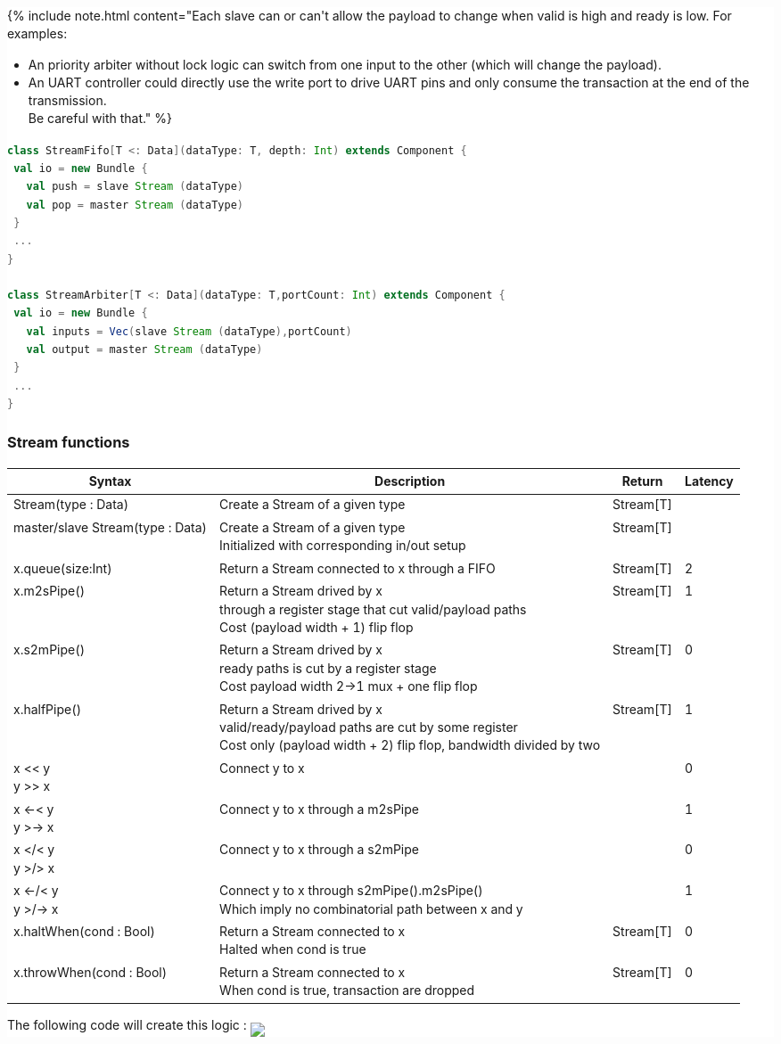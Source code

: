 {% include note.html content="Each slave can or can't allow the payload to change when valid is high and ready is low. For examples:<br>
- An priority arbiter without lock logic can switch from one input to the other (which will change the payload).<br>
- An UART controller could directly use the write port to drive UART pins and only consume the transaction at the end of the transmission. <br>
 Be careful with that." %}
 
 ```scala
class StreamFifo[T <: Data](dataType: T, depth: Int) extends Component {
  val io = new Bundle {
    val push = slave Stream (dataType)
    val pop = master Stream (dataType)
  }
  ...
}

class StreamArbiter[T <: Data](dataType: T,portCount: Int) extends Component {
  val io = new Bundle {
    val inputs = Vec(slave Stream (dataType),portCount)
    val output = master Stream (dataType)
  }
  ...
}
```

### Stream functions

| Syntax | Description| Return | Latency |
| ------- | ---- | --- |  --- |
| Stream(type : Data) | Create a Stream of a given type | Stream[T] | |
| master/slave Stream(type : Data) | Create a Stream of a given type <br> Initialized with corresponding in/out setup | Stream[T] |
| x.queue(size:Int) | Return a Stream connected to x through a FIFO | Stream[T] | 2 |
| x.m2sPipe() | Return a Stream drived by x <br>through a register stage that cut valid/payload paths <br> Cost (payload width + 1) flip flop | Stream[T] |  1 |
| x.s2mPipe() | Return a Stream drived by x <br> ready paths is cut by a register stage <br> Cost payload width 2->1 mux + one flip flop | Stream[T] |  0 |
| x.halfPipe() | Return a Stream drived by x <br> valid/ready/payload paths are cut by some register <br> Cost only (payload width + 2) flip flop, bandwidth divided by two | Stream[T] |  1 |
| x << y <br> y >> x | Connect y to x | | 0 |
| x <-< y <br> y >-> x | Connect y to x through a m2sPipe  |   | 1 |
| x <&#47;< y <br> y >&#47;> x | Connect y to x through a s2mPipe|   | 0 |
| x <-/< y <br> y >&#47;-> x | Connect y to x through s2mPipe().m2sPipe() <br> Which imply no combinatorial path between x and y |  | 1 |
| x.haltWhen(cond : Bool) | Return a Stream connected to x <br> Halted when cond is true | Stream[T] | 0 |
| x.throwWhen(cond : Bool) | Return a Stream connected to x <br> When cond is true, transaction are dropped | Stream[T] | 0 |

The following code will create this logic :
<img src="https://cdn.rawgit.com/SpinalHDL/SpinalDoc/master/asset/picture/stream_throw_m2spipe.svg"   align="middle" width="300">
